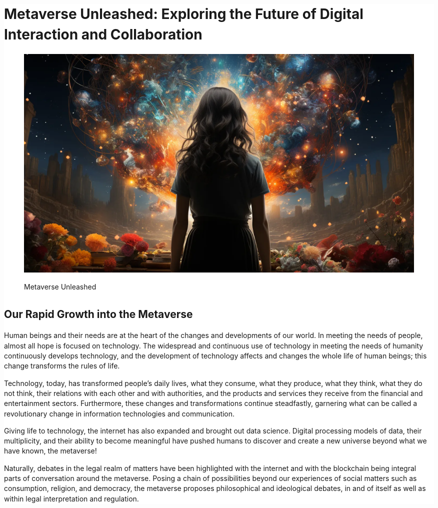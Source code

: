 # Metaverse Unleashed: Exploring the Future of Digital Interaction and Collaboration

<figure><img src="../.gitbook/assets/1_sBsFU9hQFf62ZABjgvmDcg.webp" alt=""><figcaption><p>Metaverse Unleashed</p></figcaption></figure>

## Our Rapid Growth into the Metaverse <a href="#id-3a8c" id="id-3a8c"></a>

Human beings and their needs are at the heart of the changes and developments of our world. In meeting the needs of people, almost all hope is focused on technology. The widespread and continuous use of technology in meeting the needs of humanity continuously develops technology, and the development of technology affects and changes the whole life of human beings; this change transforms the rules of life.

Technology, today, has transformed people’s daily lives, what they consume, what they produce, what they think, what they do not think, their relations with each other and with authorities, and the products and services they receive from the financial and entertainment sectors. Furthermore, these changes and transformations continue steadfastly, garnering what can be called a revolutionary change in information technologies and communication.

Giving life to technology, the internet has also expanded and brought out data science. Digital processing models of data, their multiplicity, and their ability to become meaningful have pushed humans to discover and create a new universe beyond what we have known, the metaverse!

Naturally, debates in the legal realm of matters have been highlighted with the internet and with the blockchain being integral parts of conversation around the metaverse. Posing a chain of possibilities beyond our experiences of social matters such as consumption, religion, and democracy, the metaverse proposes philosophical and ideological debates, in and of itself as well as within legal interpretation and regulation.
